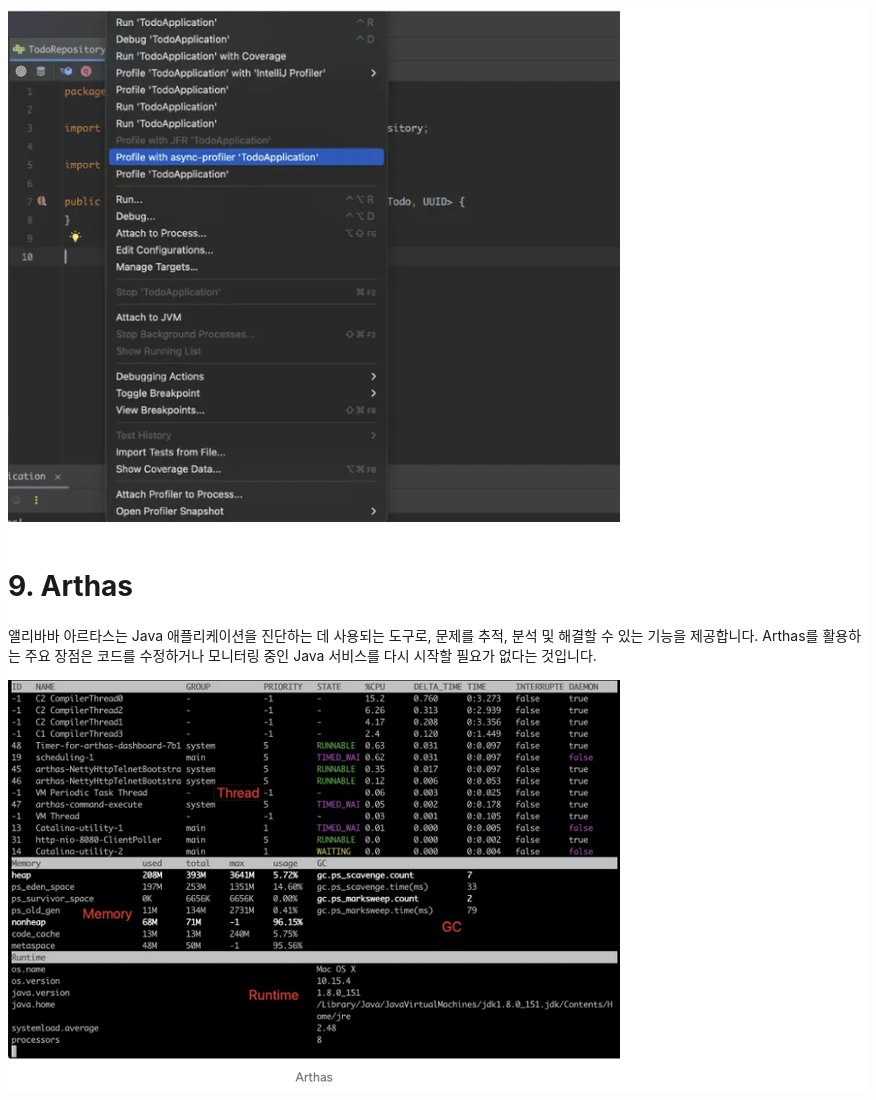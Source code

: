 ![image](/assets/img/2024-05-17-9BestJavaProfilerstoUsein2024_12.png)

# 9. Arthas

앨리바바 아르타스는 Java 애플리케이션을 진단하는 데 사용되는 도구로, 문제를 추적, 분석 및 해결할 수 있는 기능을 제공합니다. Arthas를 활용하는 주요 장점은 코드를 수정하거나 모니터링 중인 Java 서비스를 다시 시작할 필요가 없다는 것입니다.

![image](/assets/img/2024-05-17-9BestJavaProfilerstoUsein2024_13.png)
